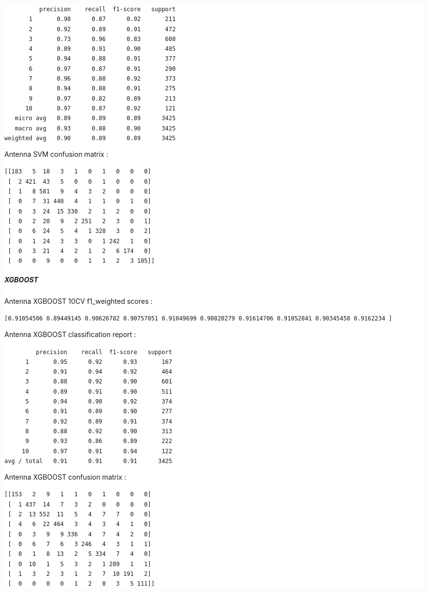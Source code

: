               precision    recall  f1-score   support
           1       0.98      0.87      0.92       211
           2       0.92      0.89      0.91       472
           3       0.73      0.96      0.83       608
           4       0.89      0.91      0.90       485
           5       0.94      0.88      0.91       377
           6       0.97      0.87      0.91       290
           7       0.96      0.88      0.92       373
           8       0.94      0.88      0.91       275
           9       0.97      0.82      0.89       213
          10       0.97      0.87      0.92       121
       micro avg   0.89      0.89      0.89      3425
       macro avg   0.93      0.88      0.90      3425
    weighted avg   0.90      0.89      0.89      3425

Antenna SVM confusion matrix :

    [[183   5  18   3   1   0   1   0   0   0]
     [  2 421  43   5   0   0   1   0   0   0]
     [  1   8 581   9   4   3   2   0   0   0]
     [  0   7  31 440   4   1   1   0   1   0]
     [  0   3  24  15 330   2   1   2   0   0]
     [  0   2  20   9   2 251   2   3   0   1]
     [  0   6  24   5   4   1 328   3   0   2]
     [  0   1  24   3   3   0   1 242   1   0]
     [  0   3  21   4   2   1   2   6 174   0]
     [  0   0   9   0   0   1   1   2   3 105]]

##### XGBOOST
Antenna XGBOOST 10CV f1_weighted scores : 

    [0.91054506 0.89449145 0.90626782 0.90757051 0.91049699 0.90820279 0.91614706 0.91052841 0.90345458 0.9162234 ]
    
Antenna XGBOOST classification report :

             precision    recall  f1-score   support
          1       0.95      0.92      0.93       167
          2       0.91      0.94      0.92       464
          3       0.88      0.92      0.90       601
          4       0.89      0.91      0.90       511
          5       0.94      0.90      0.92       374
          6       0.91      0.89      0.90       277
          7       0.92      0.89      0.91       374
          8       0.88      0.92      0.90       313
          9       0.93      0.86      0.89       222
         10       0.97      0.91      0.94       122
    avg / total   0.91      0.91      0.91      3425

Antenna XGBOOST confusion matrix :

    [[153   2   9   1   1   0   1   0   0   0]
     [  1 437  14   7   3   2   0   0   0   0]
     [  2  13 552  11   5   4   7   7   0   0]
     [  4   6  22 464   3   4   3   4   1   0]
     [  0   3   9   9 336   4   7   4   2   0]
     [  0   6   7   6   3 246   4   3   1   1]
     [  0   1   8  13   2   5 334   7   4   0]
     [  0  10   1   5   3   2   1 289   1   1]
     [  1   3   2   3   1   2   7  10 191   2]
     [  0   0   0   0   1   2   0   3   5 111]]
     